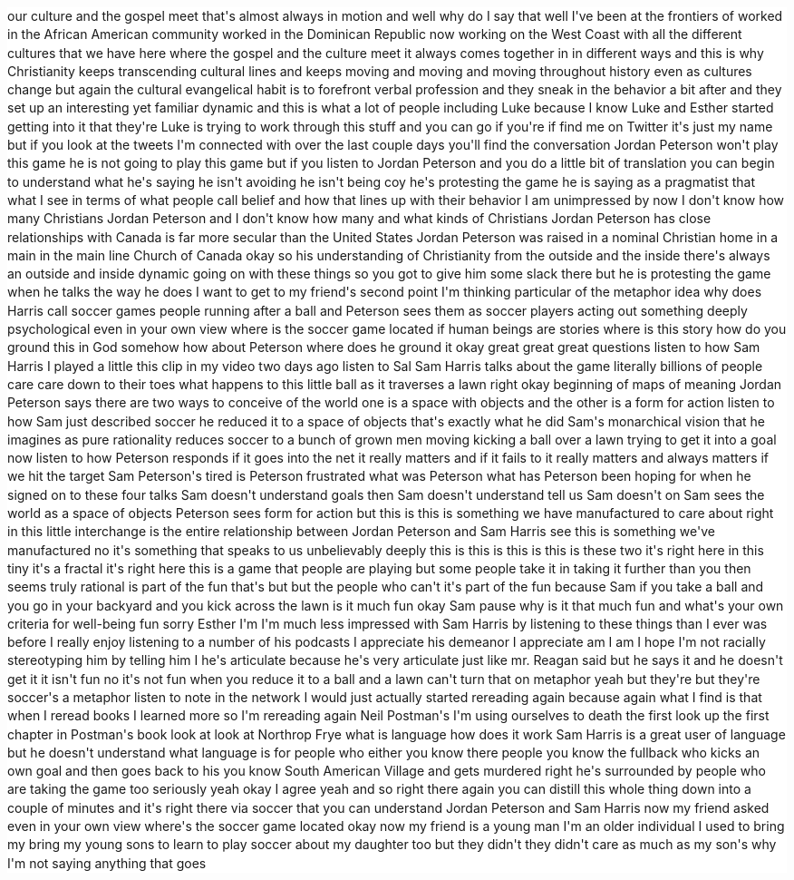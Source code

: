 our culture and the gospel meet that's almost always in motion and well why do I say that well I've been at the frontiers of worked in the African American community worked in the Dominican Republic now working on the West Coast with all the different cultures that we have here where the gospel and the culture meet it always comes together in in different ways and this is why Christianity keeps transcending cultural lines and keeps moving and moving and moving throughout history even as cultures change but again the cultural evangelical habit is to forefront verbal profession and they sneak in the behavior a bit after and they set up an interesting yet familiar dynamic and this is what a lot of people including Luke because I know Luke and Esther started getting into it that they're Luke is trying to work through this stuff and you can go if you're if find me on Twitter it's just my name but if you look at the tweets I'm connected with over the last couple days you'll find the conversation Jordan Peterson won't play this game he is not going to play this game but if you listen to Jordan Peterson and you do a little bit of translation you can begin to understand what he's saying he isn't avoiding he isn't being coy he's protesting the game he is saying as a pragmatist that what I see in terms of what people call belief and how that lines up with their behavior I am unimpressed by now I don't know how many Christians Jordan Peterson and I don't know how many and what kinds of Christians Jordan Peterson has close relationships with Canada is far more secular than the United States Jordan Peterson was raised in a nominal Christian home in a main in the main line Church of Canada okay so his understanding of Christianity from the outside and the inside there's always an outside and inside dynamic going on with these things so you got to give him some slack there but he is protesting the game when he talks the way he does I want to get to my friend's second point I'm thinking particular of the metaphor idea why does Harris call soccer games people running after a ball and Peterson sees them as soccer players acting out something deeply psychological even in your own view where is the soccer game located if human beings are stories where is this story how do you ground this in God somehow how about Peterson where does he ground it okay great great great questions listen to how Sam Harris I played a little this clip in my video two days ago listen to Sal Sam Harris talks about the game literally billions of people care care down to their toes what happens to this little ball as it traverses a lawn right okay beginning of maps of meaning Jordan Peterson says there are two ways to conceive of the world one is a space with objects and the other is a form for action listen to how Sam just described soccer he reduced it to a space of objects that's exactly what he did Sam's monarchical vision that he imagines as pure rationality reduces soccer to a bunch of grown men moving kicking a ball over a lawn trying to get it into a goal now listen to how Peterson responds if it goes into the net it really matters and if it fails to it really matters and always matters if we hit the target Sam Peterson's tired is Peterson frustrated what was Peterson what has Peterson been hoping for when he signed on to these four talks Sam doesn't understand goals then Sam doesn't understand tell us Sam doesn't on Sam sees the world as a space of objects Peterson sees form for action but this is this is something we have manufactured to care about right in this little interchange is the entire relationship between Jordan Peterson and Sam Harris see this is something we've manufactured no it's something that speaks to us unbelievably deeply this is this is this is this is these two it's right here in this tiny it's a fractal it's right here this is a game that people are playing but some people take it in taking it further than you then seems truly rational is part of the fun that's but but the people who can't it's part of the fun because Sam if you take a ball and you go in your backyard and you kick across the lawn is it much fun okay Sam pause why is it that much fun and what's your own criteria for well-being fun sorry Esther I'm I'm much less impressed with Sam Harris by listening to these things than I ever was before I really enjoy listening to a number of his podcasts I appreciate his demeanor I appreciate am I am I hope I'm not racially stereotyping him by telling him I he's articulate because he's very articulate just like mr. Reagan said but he says it and he doesn't get it it isn't fun no it's not fun when you reduce it to a ball and a lawn can't turn that on metaphor yeah but they're but they're soccer's a metaphor listen to note in the network I would just actually started rereading again because again what I find is that when I reread books I learned more so I'm rereading again Neil Postman's I'm using ourselves to death the first look up the first chapter in Postman's book look at look at Northrop Frye what is language how does it work Sam Harris is a great user of language but he doesn't understand what language is for people who either you know there people you know the fullback who kicks an own goal and then goes back to his you know South American Village and gets murdered right he's surrounded by people who are taking the game too seriously yeah okay I agree yeah and so right there again you can distill this whole thing down into a couple of minutes and it's right there via soccer that you can understand Jordan Peterson and Sam Harris now my friend asked even in your own view where's the soccer game located okay now my friend is a young man I'm an older individual I used to bring my bring my young sons to learn to play soccer about my daughter too but they didn't they didn't care as much as my son's why I'm not saying anything that goes